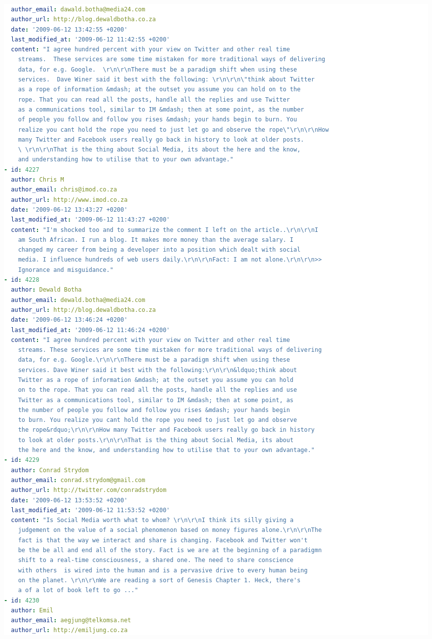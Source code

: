 ```yaml
  author_email: dawald.botha@media24.com
  author_url: http://blog.dewaldbotha.co.za
  date: '2009-06-12 13:42:55 +0200'
  last_modified_at: '2009-06-12 11:42:55 +0200'
  content: "I agree hundred percent with your view on Twitter and other real time
    streams.  These services are some time mistaken for more traditional ways of delivering
    data, for e.g. Google.  \r\n\r\nThere must be a paradigm shift when using these
    services.  Dave Winer said it best with the following: \r\n\r\n\"think about Twitter
    as a rope of information &mdash; at the outset you assume you can hold on to the
    rope. That you can read all the posts, handle all the replies and use Twitter
    as a communications tool, similar to IM &mdash; then at some point, as the number
    of people you follow and follow you rises &mdash; your hands begin to burn. You
    realize you cant hold the rope you need to just let go and observe the rope\"\r\n\r\nHow
    many Twitter and Facebook users really go back in history to look at older posts.
    \ \r\n\r\nThat is the thing about Social Media, its about the here and the know,
    and understanding how to utilise that to your own advantage."
- id: 4227
  author: Chris M
  author_email: chris@imod.co.za
  author_url: http://www.imod.co.za
  date: '2009-06-12 13:43:27 +0200'
  last_modified_at: '2009-06-12 11:43:27 +0200'
  content: "I'm shocked too and to summarize the comment I left on the article..\r\n\r\nI
    am South African. I run a blog. It makes more money than the average salary. I
    changed my career from being a developer into a position which dealt with social
    media. I influence hundreds of web users daily.\r\n\r\nFact: I am not alone.\r\n\r\n>>
    Ignorance and misguidance."
- id: 4228
  author: Dewald Botha
  author_email: dewald.botha@media24.com
  author_url: http://blog.dewaldbotha.co.za
  date: '2009-06-12 13:46:24 +0200'
  last_modified_at: '2009-06-12 11:46:24 +0200'
  content: "I agree hundred percent with your view on Twitter and other real time
    streams. These services are some time mistaken for more traditional ways of delivering
    data, for e.g. Google.\r\n\r\nThere must be a paradigm shift when using these
    services. Dave Winer said it best with the following:\r\n\r\n&ldquo;think about
    Twitter as a rope of information &mdash; at the outset you assume you can hold
    on to the rope. That you can read all the posts, handle all the replies and use
    Twitter as a communications tool, similar to IM &mdash; then at some point, as
    the number of people you follow and follow you rises &mdash; your hands begin
    to burn. You realize you cant hold the rope you need to just let go and observe
    the rope&rdquo;\r\n\r\nHow many Twitter and Facebook users really go back in history
    to look at older posts.\r\n\r\nThat is the thing about Social Media, its about
    the here and the know, and understanding how to utilise that to your own advantage."
- id: 4229
  author: Conrad Strydom
  author_email: conrad.strydom@gmail.com
  author_url: http://twitter.com/conradstrydom
  date: '2009-06-12 13:53:52 +0200'
  last_modified_at: '2009-06-12 11:53:52 +0200'
  content: "Is Social Media worth what to whom? \r\n\r\nI think its silly giving a
    judgement on the value of a social phenomenon based on money figures alone.\r\n\r\nThe
    fact is that the way we interact and share is changing. Facebook and Twitter won't
    be the be all and end all of the story. Fact is we are at the beginning of a paradigmn
    shift to a real-time consciousness, a shared one. The need to share conscience
    with others  is wired into the human and is a pervasive drive to every human being
    on the planet. \r\n\r\nWe are reading a sort of Genesis Chapter 1. Heck, there's
    a of a lot of book left to go ..."
- id: 4230
  author: Emil
  author_email: aegjung@telkomsa.net
  author_url: http://emiljung.co.za
```